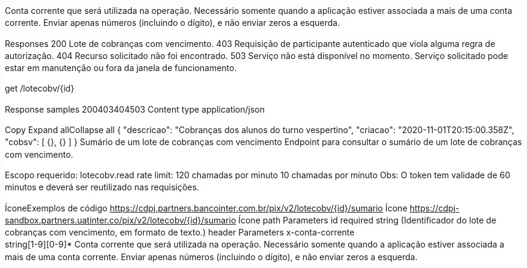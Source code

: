Conta corrente que será utilizada na operação. Necessário somente quando a aplicação estiver associada a mais de uma conta corrente. Enviar apenas números (incluindo o dígito), e não enviar zeros a esquerda.

Responses
200 Lote de cobranças com vencimento.
403 Requisição de participante autenticado que viola alguma regra de autorização.
404 Recurso solicitado não foi encontrado.
503 Serviço não está disponível no momento. Serviço solicitado pode estar em manutenção ou fora da janela de funcionamento.

get
/lotecobv/{id}


Response samples
200403404503
Content type
application/json

Copy
Expand allCollapse all
{
"descricao": "Cobranças dos alunos do turno vespertino",
"criacao": "2020-11-01T20:15:00.358Z",
"cobsv": [
{},
{}
]
}
Sumário de um lote de cobranças com vencimento
Endpoint para consultar o sumário de um lote de cobranças com vencimento.

Escopo requerido: lotecobv.read
rate limit:
 120 chamadas por minuto
 10 chamadas por minuto
Obs: O token tem validade de 60 minutos e deverá ser reutilizado nas requisições.

ÍconeExemplos de código
  https://cdpj.partners.bancointer.com.br/pix/v2/lotecobv/{id}/sumario
Ícone
  https://cdpj-sandbox.partners.uatinter.co/pix/v2/lotecobv/{id}/sumario
Ícone
path Parameters
id
required
string (Identificador do lote de cobranças com vencimento, em formato de texto.)
header Parameters
x-conta-corrente	
string[1-9][0-9]*
Conta corrente que será utilizada na operação. Necessário somente quando a aplicação estiver associada a mais de uma conta corrente. Enviar apenas números (incluindo o dígito), e não enviar zeros a esquerda.
